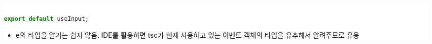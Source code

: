 ```ts

export default useInput;
```

- e의 타입을 알기는 쉽지 않음. IDE를 활용하면 tsc가 현재 사용하고 있는 이벤트 객체의 타입을 유추해서 알려주므로 유용